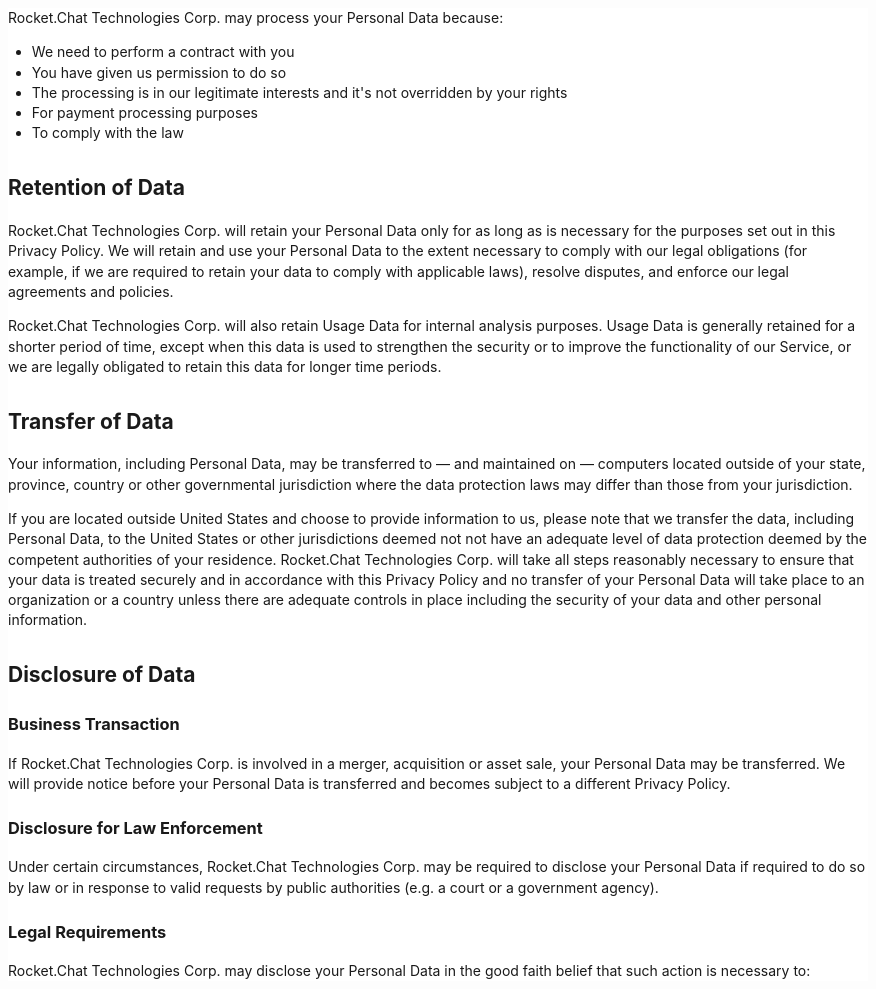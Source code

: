 Rocket.Chat Technologies Corp. may process your Personal Data because:

  * We need to perform a contract with you
  * You have given us permission to do so
  * The processing is in our legitimate interests and it's not overridden by your rights
  * For payment processing purposes
  * To comply with the law

Retention of Data
-----------------

Rocket.Chat Technologies Corp. will retain your Personal Data only for as long as is necessary for the purposes set out in this Privacy Policy. We will retain and use your Personal Data to the extent necessary to comply with our legal obligations (for example, if we are required to retain your data to comply with applicable laws), resolve disputes, and enforce our legal agreements and policies.

Rocket.Chat Technologies Corp. will also retain Usage Data for internal analysis purposes. Usage Data is generally retained for a shorter period of time, except when this data is used to strengthen the security or to improve the functionality of our Service, or we are legally obligated to retain this data for longer time periods.

Transfer of Data
----------------

Your information, including Personal Data, may be transferred to — and maintained on — computers located outside of your state, province, country or other governmental jurisdiction where the data protection laws may differ than those from your jurisdiction.

If you are located outside United States and choose to provide information to us, please note that we transfer the data, including Personal Data, to the United States or other jurisdictions deemed not not have an adequate level of data protection deemed by the competent authorities of your residence. Rocket.Chat Technologies Corp. will take all steps reasonably necessary to ensure that your data is treated securely and in accordance with this Privacy Policy and no transfer of your Personal Data will take place to an organization or a country unless there are adequate controls in place including the security of your data and other personal information.

Disclosure of Data
------------------

### Business Transaction

If Rocket.Chat Technologies Corp. is involved in a merger, acquisition or asset sale, your Personal Data may be transferred. We will provide notice before your Personal Data is transferred and becomes subject to a different Privacy Policy.

### Disclosure for Law Enforcement

Under certain circumstances, Rocket.Chat Technologies Corp. may be required to disclose your Personal Data if required to do so by law or in response to valid requests by public authorities (e.g. a court or a government agency).

### Legal Requirements

Rocket.Chat Technologies Corp. may disclose your Personal Data in the good faith belief that such action is necessary to:
